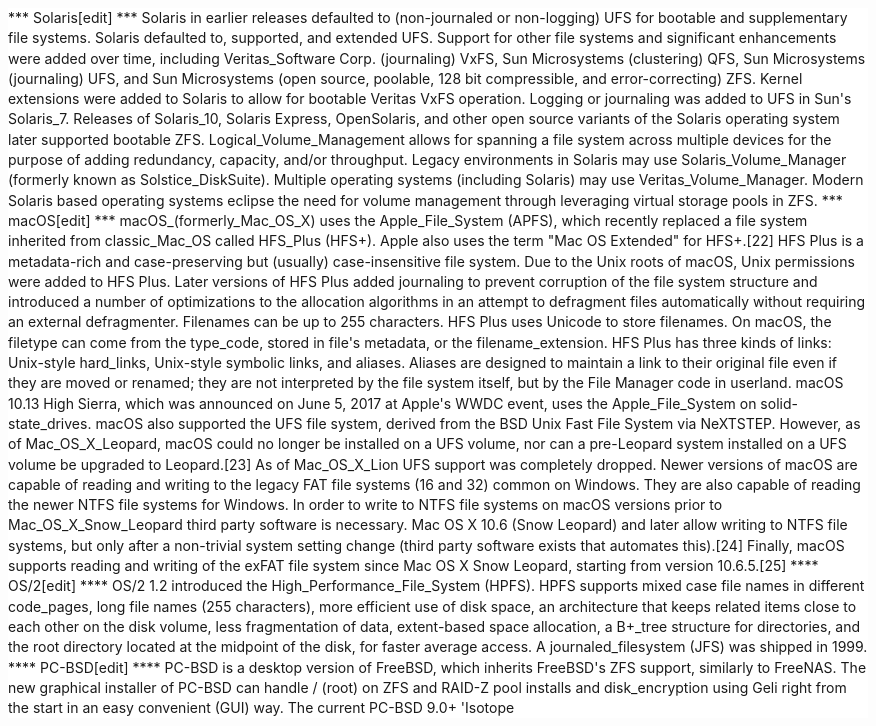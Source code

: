 *** Solaris[edit] ***
Solaris in earlier releases defaulted to (non-journaled or non-logging) UFS for
bootable and supplementary file systems. Solaris defaulted to, supported, and
extended UFS.
Support for other file systems and significant enhancements were added over
time, including Veritas_Software Corp. (journaling) VxFS, Sun Microsystems
(clustering) QFS, Sun Microsystems (journaling) UFS, and Sun Microsystems (open
source, poolable, 128 bit compressible, and error-correcting) ZFS.
Kernel extensions were added to Solaris to allow for bootable Veritas VxFS
operation. Logging or journaling was added to UFS in Sun's Solaris_7. Releases
of Solaris_10, Solaris Express, OpenSolaris, and other open source variants of
the Solaris operating system later supported bootable ZFS.
Logical_Volume_Management allows for spanning a file system across multiple
devices for the purpose of adding redundancy, capacity, and/or throughput.
Legacy environments in Solaris may use Solaris_Volume_Manager (formerly known
as Solstice_DiskSuite). Multiple operating systems (including Solaris) may use
Veritas_Volume_Manager. Modern Solaris based operating systems eclipse the need
for volume management through leveraging virtual storage pools in ZFS.
*** macOS[edit] ***
macOS_(formerly_Mac_OS_X) uses the Apple_File_System (APFS), which recently
replaced a file system inherited from classic_Mac_OS called HFS_Plus (HFS+).
Apple also uses the term "Mac OS Extended" for HFS+.[22] HFS Plus is a
metadata-rich and case-preserving but (usually) case-insensitive file system.
Due to the Unix roots of macOS, Unix permissions were added to HFS Plus. Later
versions of HFS Plus added journaling to prevent corruption of the file system
structure and introduced a number of optimizations to the allocation algorithms
in an attempt to defragment files automatically without requiring an external
defragmenter.
Filenames can be up to 255 characters. HFS Plus uses Unicode to store
filenames. On macOS, the filetype can come from the type_code, stored in file's
metadata, or the filename_extension.
HFS Plus has three kinds of links: Unix-style hard_links, Unix-style symbolic
links, and aliases. Aliases are designed to maintain a link to their original
file even if they are moved or renamed; they are not interpreted by the file
system itself, but by the File Manager code in userland.
macOS 10.13 High Sierra, which was announced on June 5, 2017 at Apple's WWDC
event, uses the Apple_File_System on solid-state_drives.
macOS also supported the UFS file system, derived from the BSD Unix Fast File
System via NeXTSTEP. However, as of Mac_OS_X_Leopard, macOS could no longer be
installed on a UFS volume, nor can a pre-Leopard system installed on a UFS
volume be upgraded to Leopard.[23] As of Mac_OS_X_Lion UFS support was
completely dropped.
Newer versions of macOS are capable of reading and writing to the legacy FAT
file systems (16 and 32) common on Windows. They are also capable of reading
the newer NTFS file systems for Windows. In order to write to NTFS file systems
on macOS versions prior to Mac_OS_X_Snow_Leopard third party software is
necessary. Mac OS X 10.6 (Snow Leopard) and later allow writing to NTFS file
systems, but only after a non-trivial system setting change (third party
software exists that automates this).[24]
Finally, macOS supports reading and writing of the exFAT file system since Mac
OS X Snow Leopard, starting from version 10.6.5.[25]
**** OS/2[edit] ****
OS/2 1.2 introduced the High_Performance_File_System (HPFS). HPFS supports
mixed case file names in different code_pages, long file names (255
characters), more efficient use of disk space, an architecture that keeps
related items close to each other on the disk volume, less fragmentation of
data, extent-based space allocation, a B+_tree structure for directories, and
the root directory located at the midpoint of the disk, for faster average
access. A journaled_filesystem (JFS) was shipped in 1999.
**** PC-BSD[edit] ****
PC-BSD is a desktop version of FreeBSD, which inherits FreeBSD's ZFS support,
similarly to FreeNAS. The new graphical installer of PC-BSD can handle / (root)
on ZFS and RAID-Z pool installs and disk_encryption using Geli right from the
start in an easy convenient (GUI) way. The current PC-BSD 9.0+ 'Isotope